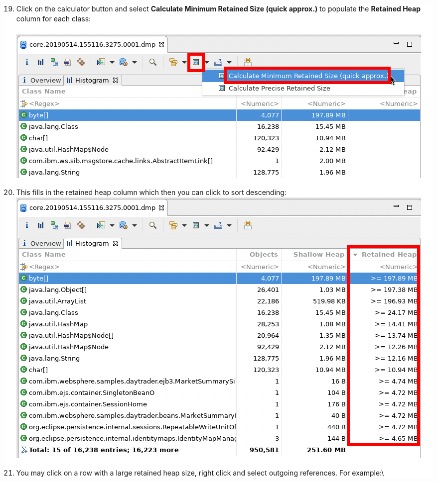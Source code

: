 19. Click on the calculator button and select **Calculate Minimum Retained Size (quick approx.)** to populate the **Retained Heap** column for each class:\
    \
    ![](./media/image98.png)

20. This fills in the retained heap column which then you can click to sort descending:\
    ![](./media/image99.png)

21. You may click on a row with a large retained heap size, right click and select outgoing references. For example:\
